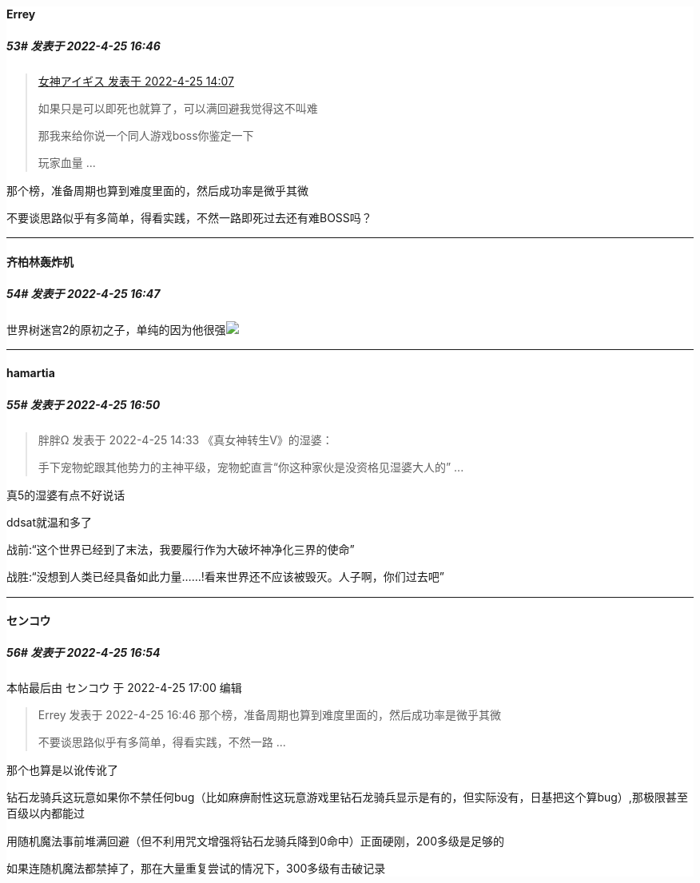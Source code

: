 ####  Errey  
##### 53#       发表于 2022-4-25 16:46

<blockquote><a href="httphttps://bbs.saraba1st.com/2b/forum.php?mod=redirect&amp;goto=findpost&amp;pid=55579502&amp;ptid=2066270" target="_blank">女神アイギス 发表于 2022-4-25 14:07</a>

如果只是可以即死也就算了，可以满回避我觉得这不叫难

那我来给你说一个同人游戏boss你鉴定一下

玩家血量 ...</blockquote>
那个榜，准备周期也算到难度里面的，然后成功率是微乎其微

不要谈思路似乎有多简单，得看实践，不然一路即死过去还有难BOSS吗？

*****

####  齐柏林轰炸机  
##### 54#       发表于 2022-4-25 16:47

世界树迷宫2的原初之子，单纯的因为他很强<img src="https://static.saraba1st.com/image/smiley/face2017/067.png" referrerpolicy="no-referrer">

*****

####  hamartia  
##### 55#       发表于 2022-4-25 16:50

<blockquote>胖胖Ω 发表于 2022-4-25 14:33
《真女神转生V》的湿婆：

手下宠物蛇跟其他势力的主神平级，宠物蛇直言“你这种家伙是没资格见湿婆大人的” ...</blockquote>
真5的湿婆有点不好说话

ddsat就温和多了

战前:“这个世界已经到了末法，我要履行作为大破坏神净化三界的使命”

战胜:“没想到人类已经具备如此力量……!看来世界还不应该被毁灭。人子啊，你们过去吧”

*****

####  センコウ  
##### 56#       发表于 2022-4-25 16:54

 本帖最后由 センコウ 于 2022-4-25 17:00 编辑 
<blockquote>Errey 发表于 2022-4-25 16:46
那个榜，准备周期也算到难度里面的，然后成功率是微乎其微

不要谈思路似乎有多简单，得看实践，不然一路 ...</blockquote>
那个也算是以讹传讹了

钻石龙骑兵这玩意如果你不禁任何bug（比如麻痹耐性这玩意游戏里钻石龙骑兵显示是有的，但实际没有，日基把这个算bug）,那极限甚至百级以内都能过

用随机魔法事前堆满回避（但不利用咒文增强将钻石龙骑兵降到0命中）正面硬刚，200多级是足够的

如果连随机魔法都禁掉了，那在大量重复尝试的情况下，300多级有击破记录
